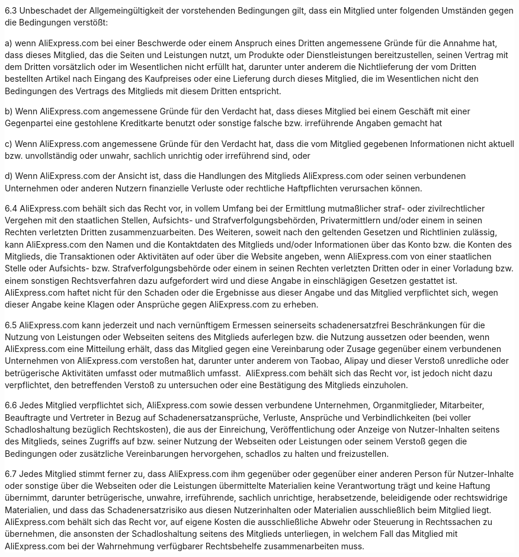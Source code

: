 6.3 Unbeschadet der Allgemeingültigkeit der vorstehenden Bedingungen gilt, dass ein Mitglied unter folgenden Umständen gegen die Bedingungen verstößt:

a) wenn AliExpress.com bei einer Beschwerde oder einem Anspruch eines Dritten angemessene Gründe für die Annahme hat, dass dieses Mitglied, das die Seiten und Leistungen nutzt, um Produkte oder Dienstleistungen bereitzustellen, seinen Vertrag mit dem Dritten vorsätzlich oder im Wesentlichen nicht erfüllt hat, darunter unter anderem die Nichtlieferung der vom Dritten bestellten Artikel nach Eingang des Kaufpreises oder eine Lieferung durch dieses Mitglied, die im Wesentlichen nicht den Bedingungen des Vertrags des Mitglieds mit diesem Dritten entspricht.

b) Wenn AliExpress.com angemessene Gründe für den Verdacht hat, dass dieses Mitglied bei einem Geschäft mit einer Gegenpartei eine gestohlene Kreditkarte benutzt oder sonstige falsche bzw. irreführende Angaben gemacht hat

c) Wenn AliExpress.com angemessene Gründe für den Verdacht hat, dass die vom Mitglied gegebenen Informationen nicht aktuell bzw. unvollständig oder unwahr, sachlich unrichtig oder irreführend sind, oder 

d) Wenn AliExpress.com der Ansicht ist, dass die Handlungen des Mitglieds AliExpress.com oder seinen verbundenen Unternehmen oder anderen Nutzern finanzielle Verluste oder rechtliche Haftpflichten verursachen können.

6.4 AliExpress.com behält sich das Recht vor, in vollem Umfang bei der Ermittlung mutmaßlicher straf- oder zivilrechtlicher Vergehen mit den staatlichen Stellen, Aufsichts- und Strafverfolgungsbehörden, Privatermittlern und/oder einem in seinen Rechten verletzten Dritten zusammenzuarbeiten. Des Weiteren, soweit nach den geltenden Gesetzen und Richtlinien zulässig, kann AliExpress.com den Namen und die Kontaktdaten des Mitglieds und/oder Informationen über das Konto bzw. die Konten des Mitglieds, die Transaktionen oder Aktivitäten auf oder über die Website angeben, wenn AliExpress.com von einer staatlichen Stelle oder Aufsichts- bzw. Strafverfolgungsbehörde oder einem in seinen Rechten verletzten Dritten oder in einer Vorladung bzw. einem sonstigen Rechtsverfahren dazu aufgefordert wird und diese Angabe in einschlägigen Gesetzen gestattet ist.  AliExpress.com haftet nicht für den Schaden oder die Ergebnisse aus dieser Angabe und das Mitglied verpflichtet sich, wegen dieser Angabe keine Klagen oder Ansprüche gegen AliExpress.com zu erheben.

6.5 AliExpress.com kann jederzeit und nach vernünftigem Ermessen seinerseits schadenersatzfrei Beschränkungen für die Nutzung von Leistungen oder Webseiten seitens des Mitglieds auferlegen bzw. die Nutzung aussetzen oder beenden, wenn AliExpress.com eine Mitteilung erhält, dass das Mitglied gegen eine Vereinbarung oder Zusage gegenüber einem verbundenen Unternehmen von AliExpress.com verstoßen hat, darunter unter anderem von Taobao, Alipay und dieser Verstoß unredliche oder betrügerische Aktivitäten umfasst oder mutmaßlich umfasst.  AliExpress.com behält sich das Recht vor, ist jedoch nicht dazu verpflichtet, den betreffenden Verstoß zu untersuchen oder eine Bestätigung des Mitglieds einzuholen.

6.6 Jedes Mitglied verpflichtet sich, AliExpress.com sowie dessen verbundene Unternehmen, Organmitglieder, Mitarbeiter, Beauftragte und Vertreter in Bezug auf Schadenersatzansprüche, Verluste, Ansprüche und Verbindlichkeiten (bei voller Schadloshaltung bezüglich Rechtskosten), die aus der Einreichung, Veröffentlichung oder Anzeige von Nutzer-Inhalten seitens des Mitglieds, seines Zugriffs auf bzw. seiner Nutzung der Webseiten oder Leistungen oder seinem Verstoß gegen die Bedingungen oder zusätzliche Vereinbarungen hervorgehen, schadlos zu halten und freizustellen.

6.7 Jedes Mitglied stimmt ferner zu, dass AliExpress.com ihm gegenüber oder gegenüber einer anderen Person für Nutzer-Inhalte oder sonstige über die Webseiten oder die Leistungen übermittelte Materialien keine Verantwortung trägt und keine Haftung übernimmt, darunter betrügerische, unwahre, irreführende, sachlich unrichtige, herabsetzende, beleidigende oder rechtswidrige Materialien, und dass das Schadenersatzrisiko aus diesen Nutzerinhalten oder Materialien ausschließlich beim Mitglied liegt. AliExpress.com behält sich das Recht vor, auf eigene Kosten die ausschließliche Abwehr oder Steuerung in Rechtssachen zu übernehmen, die ansonsten der Schadloshaltung seitens des Mitglieds unterliegen, in welchem Fall das Mitglied mit AliExpress.com bei der Wahrnehmung verfügbarer Rechtsbehelfe zusammenarbeiten muss.

